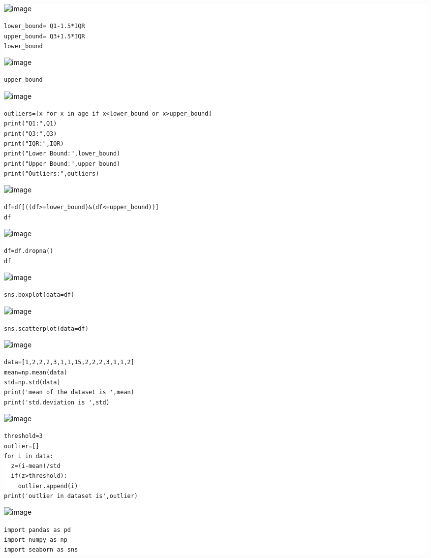 ![image](https://github.com/user-attachments/assets/7e333b70-91dc-4a8c-92f7-6f89ad4dcecc)
```
lower_bound= Q1-1.5*IQR
upper_bound= Q3+1.5*IQR
lower_bound
```
![image](https://github.com/user-attachments/assets/dc2ded26-184c-4fd6-bc11-7f03cebe7645)
```
upper_bound
```
![image](https://github.com/user-attachments/assets/e9d873c6-5f62-460e-99fa-dd469bfc03c0)
```
outliers=[x for x in age if x<lower_bound or x>upper_bound]
print("Q1:",Q1)
print("Q3:",Q3)
print("IQR:",IQR)
print("Lower Bound:",lower_bound)
print("Upper Bound:",upper_bound)
print("Outliers:",outliers)
```
![image](https://github.com/user-attachments/assets/61018181-f423-4cf1-af54-c434b20eabef)
```
df=df[((df>=lower_bound)&(df<=upper_bound))]
df
```
![image](https://github.com/user-attachments/assets/b9641c64-0185-4fd6-bd07-6675d7b74e61)
```
df=df.dropna()
df
```
![image](https://github.com/user-attachments/assets/68ef4703-213c-4e57-868d-0fcf1c783555)
```
sns.boxplot(data=df)
```
![image](https://github.com/user-attachments/assets/5143c498-085e-44d4-92f9-87dddb2bc82c)
```
sns.scatterplot(data=df)
```
![image](https://github.com/user-attachments/assets/8b564977-7be7-4ee5-93b5-e38f5a0a1559)
```
data=[1,2,2,2,3,1,1,15,2,2,2,3,1,1,2]
mean=np.mean(data)
std=np.std(data)
print('mean of the dataset is ',mean)
print('std.deviation is ',std)
```
![image](https://github.com/user-attachments/assets/21a97f4f-d9de-48cf-b5d4-5815433b13b2)
```
threshold=3
outlier=[]
for i in data:
  z=(i-mean)/std
  if(z>threshold):
    outlier.append(i)
print('outlier in dataset is',outlier)
```
![image](https://github.com/user-attachments/assets/e185dd2f-eb51-4680-9b8a-88ba3b404fca)
```
import pandas as pd
import numpy as np
import seaborn as sns
```
